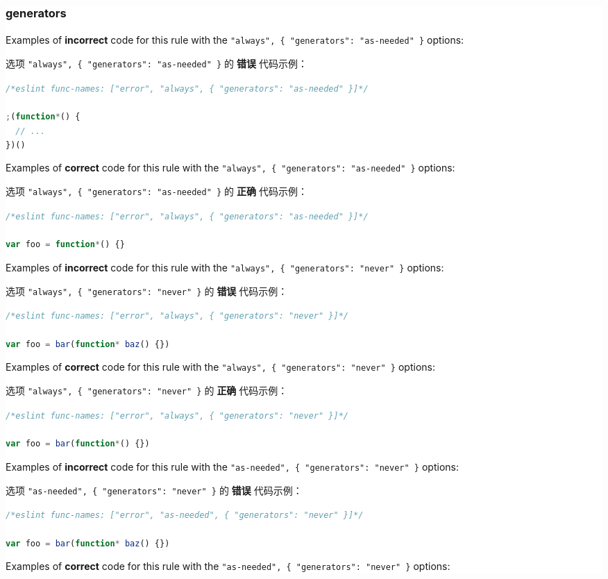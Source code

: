 ### generators

Examples of **incorrect** code for this rule with the `"always", { "generators": "as-needed" }` options:

选项 `"always", { "generators": "as-needed" }` 的 **错误** 代码示例：

```js
/*eslint func-names: ["error", "always", { "generators": "as-needed" }]*/

;(function*() {
  // ...
})()
```

Examples of **correct** code for this rule with the `"always", { "generators": "as-needed" }` options:

选项 `"always", { "generators": "as-needed" }` 的 **正确** 代码示例：

```js
/*eslint func-names: ["error", "always", { "generators": "as-needed" }]*/

var foo = function*() {}
```

Examples of **incorrect** code for this rule with the `"always", { "generators": "never" }` options:

选项 `"always", { "generators": "never" }` 的 **错误** 代码示例：

```js
/*eslint func-names: ["error", "always", { "generators": "never" }]*/

var foo = bar(function* baz() {})
```

Examples of **correct** code for this rule with the `"always", { "generators": "never" }` options:

选项 `"always", { "generators": "never" }` 的 **正确** 代码示例：

```js
/*eslint func-names: ["error", "always", { "generators": "never" }]*/

var foo = bar(function*() {})
```

Examples of **incorrect** code for this rule with the `"as-needed", { "generators": "never" }` options:

选项 `"as-needed", { "generators": "never" }` 的 **错误** 代码示例：

```js
/*eslint func-names: ["error", "as-needed", { "generators": "never" }]*/

var foo = bar(function* baz() {})
```

Examples of **correct** code for this rule with the `"as-needed", { "generators": "never" }` options:
